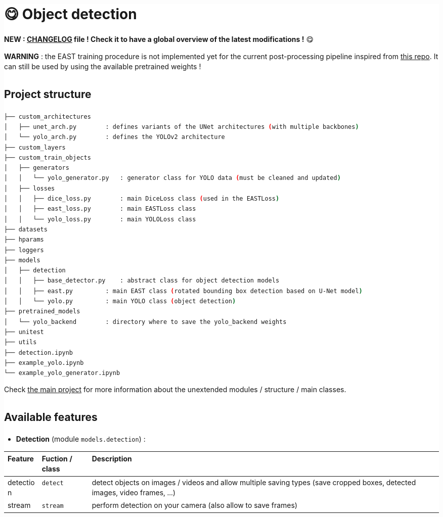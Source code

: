 # :yum: Object detection

**NEW : [CHANGELOG](https://github.com/yui-mhcp/yui-mhcp/blob/main/CHANGELOG.md) file ! Check it to have a global overview of the latest modifications !** :yum:

**WARNING** : the EAST training procedure is not implemented yet for the current post-processing pipeline inspired from [this repo](https://github.com/SakuraRiven/EAST). It can still be used by using the available pretrained weights !

## Project structure

```bash
├── custom_architectures
│   ├── unet_arch.py        : defines variants of the UNet architectures (with multiple backbones)
│   └── yolo_arch.py        : defines the YOLOv2 architecture
├── custom_layers
├── custom_train_objects
│   ├── generators
│   │   └── yolo_generator.py   : generator class for YOLO data (must be cleaned and updated)
│   ├── losses
│   │   ├── dice_loss.py        : main DiceLoss class (used in the EASTLoss)
│   │   ├── east_loss.py        : main EASTLoss class
│   │   └── yolo_loss.py        : main YOLOLoss class
├── datasets
├── hparams
├── loggers
├── models
│   ├── detection
│   │   ├── base_detector.py    : abstract class for object detection models
│   │   ├── east.py         : main EAST class (rotated bounding box detection based on U-Net model)
│   │   └── yolo.py         : main YOLO class (object detection)
├── pretrained_models
│   └── yolo_backend        : directory where to save the yolo_backend weights
├── unitest
├── utils
├── detection.ipynb
├── example_yolo.ipynb
└── example_yolo_generator.ipynb
```

Check [the main project](https://github.com/yui-mhcp/base_dl_project) for more information about the unextended modules / structure / main classes. 

## Available features

- **Detection** (module `models.detection`) :

| Feature   | Fuction / class   | Description |
| :-------- | :---------------- | :---------- |
| detection | `detect`  | detect objects on images / videos and allow multiple saving types (save cropped boxes, detected images, video frames, ...)    |
| stream    | `stream`  | perform detection on your camera (also allow to save frames) |
